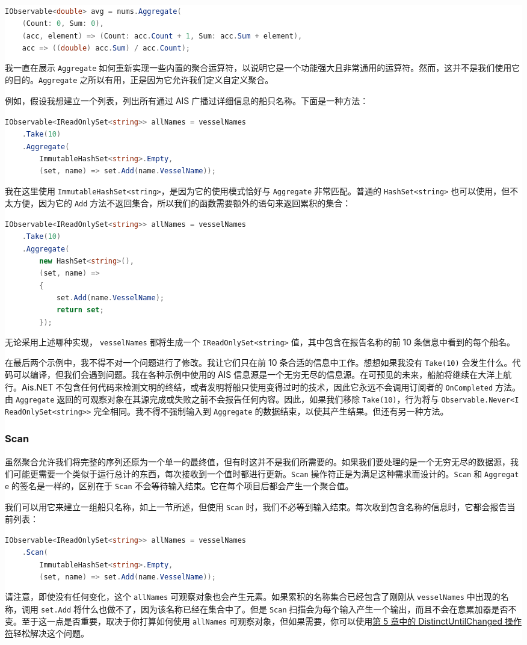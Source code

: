 ```c#
IObservable<double> avg = nums.Aggregate(
    (Count: 0, Sum: 0),
    (acc, element) => (Count: acc.Count + 1, Sum: acc.Sum + element),
    acc => ((double) acc.Sum) / acc.Count);
```

我一直在展示 `Aggregate` 如何重新实现一些内置的聚合运算符，以说明它是一个功能强大且非常通用的运算符。然而，这并不是我们使用它的目的。`Aggregate` 之所以有用，正是因为它允许我们定义自定义聚合。

例如，假设我想建立一个列表，列出所有通过 AIS 广播过详细信息的船只名称。下面是一种方法：

```c#
IObservable<IReadOnlySet<string>> allNames = vesselNames
    .Take(10)
    .Aggregate(
        ImmutableHashSet<string>.Empty,
        (set, name) => set.Add(name.VesselName));
```

我在这里使用 `ImmutableHashSet<string>`，是因为它的使用模式恰好与 `Aggregate` 非常匹配。普通的 `HashSet<string>` 也可以使用，但不太方便，因为它的 `Add` 方法不返回集合，所以我们的函数需要额外的语句来返回累积的集合：

```c#
IObservable<IReadOnlySet<string>> allNames = vesselNames
    .Take(10)
    .Aggregate(
        new HashSet<string>(),
        (set, name) =>
        {
            set.Add(name.VesselName);
            return set;
        });
```

无论采用上述哪种实现， `vesselNames` 都将生成一个 `IReadOnlySet<string>` 值，其中包含在报告名称的前 10 条信息中看到的每个船名。

在最后两个示例中，我不得不对一个问题进行了修改。我让它们只在前 10 条合适的信息中工作。想想如果我没有 `Take(10)` 会发生什么。代码可以编译，但我们会遇到问题。我在各种示例中使用的 AIS 信息源是一个无穷无尽的信息源。在可预见的未来，船舶将继续在大洋上航行。Ais.NET 不包含任何代码来检测文明的终结，或者发明将船只使用变得过时的技术，因此它永远不会调用订阅者的 `OnCompleted` 方法。由 `Aggregate` 返回的可观察对象在其源完成或失败之前不会报告任何内容。因此，如果我们移除 `Take(10)`，行为将与 `Observable.Never<IReadOnlySet<string>>` 完全相同。我不得不强制输入到 `Aggregate` 的数据结束，以使其产生结果。但还有另一种方法。

### Scan

虽然聚合允许我们将完整的序列还原为一个单一的最终值，但有时这并不是我们所需要的。如果我们要处理的是一个无穷无尽的数据源，我们可能更需要一个类似于运行总计的东西，每次接收到一个值时都进行更新。`Scan` 操作符正是为满足这种需求而设计的。`Scan` 和 `Aggregate` 的签名是一样的，区别在于 `Scan` 不会等待输入结束。它在每个项目后都会产生一个聚合值。

我们可以用它来建立一组船只名称，如上一节所述，但使用 `Scan` 时，我们不必等到输入结束。每次收到包含名称的信息时，它都会报告当前列表：

```c#
IObservable<IReadOnlySet<string>> allNames = vesselNames
    .Scan(
        ImmutableHashSet<string>.Empty,
        (set, name) => set.Add(name.VesselName));
```

请注意，即使没有任何变化，这个 `allNames` 可观察对象也会产生元素。如果累积的名称集合已经包含了刚刚从 `vesselNames` 中出现的名称，调用 `set.Add` 将什么也做不了，因为该名称已经在集合中了。但是 `Scan` 扫描会为每个输入产生一个输出，而且不会在意累加器是否不变。至于这一点是否重要，取决于你打算如何使用 `allNames` 可观察对象，但如果需要，你可以使用[第 5 章中的 DistinctUntilChanged 操作符](https://github.com/dotnet/reactive/blob/main/Rx.NET/Documentation/IntroToRx/05_Filtering.md#distinct-and-distinctuntilchanged)轻松解决这个问题。
